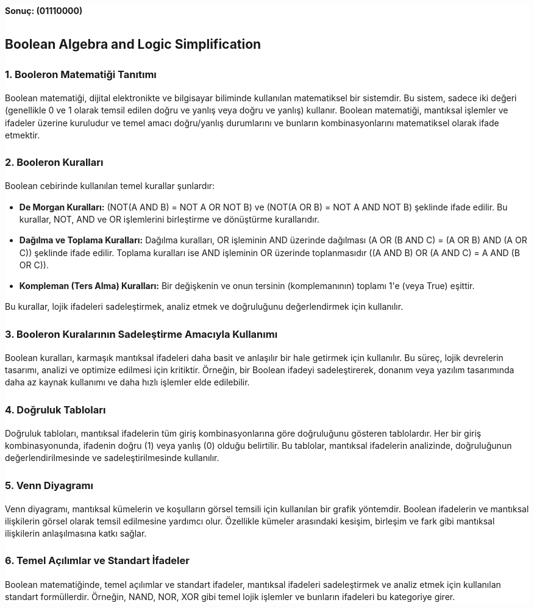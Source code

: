 **Sonuç: (01110000)**


## Boolean Algebra and Logic Simplification


### 1. Booleron Matematiği Tanıtımı

Boolean matematiği, dijital elektronikte ve bilgisayar biliminde kullanılan matematiksel bir sistemdir. Bu sistem, sadece iki değeri (genellikle 0 ve 1 olarak temsil edilen doğru ve yanlış veya doğru ve yanlış) kullanır. Boolean matematiği, mantıksal işlemler ve ifadeler üzerine kuruludur ve temel amacı doğru/yanlış durumlarını ve bunların kombinasyonlarını matematiksel olarak ifade etmektir.

### 2. Booleron Kuralları

Boolean cebirinde kullanılan temel kurallar şunlardır:

- **De Morgan Kuralları:** (NOT(A AND B) = NOT A OR NOT B) ve (NOT(A OR B) = NOT A AND NOT B) şeklinde ifade edilir. Bu kurallar, NOT, AND ve OR işlemlerini birleştirme ve dönüştürme kurallarıdır.
  
- **Dağılma ve Toplama Kuralları:** Dağılma kuralları, OR işleminin AND üzerinde dağılması (A OR (B AND C) = (A OR B) AND (A OR C)) şeklinde ifade edilir. Toplama kuralları ise AND işleminin OR üzerinde toplanmasıdır ((A AND B) OR (A AND C) = A AND (B OR C)).

- **Kompleman (Ters Alma) Kuralları:** Bir değişkenin ve onun tersinin (komplemanının) toplamı 1'e (veya True) eşittir.

Bu kurallar, lojik ifadeleri sadeleştirmek, analiz etmek ve doğruluğunu değerlendirmek için kullanılır.

### 3. Booleron Kuralarının Sadeleştirme Amacıyla Kullanımı

Boolean kuralları, karmaşık mantıksal ifadeleri daha basit ve anlaşılır bir hale getirmek için kullanılır. Bu süreç, lojik devrelerin tasarımı, analizi ve optimize edilmesi için kritiktir. Örneğin, bir Boolean ifadeyi sadeleştirerek, donanım veya yazılım tasarımında daha az kaynak kullanımı ve daha hızlı işlemler elde edilebilir.

### 4. Doğruluk Tabloları

Doğruluk tabloları, mantıksal ifadelerin tüm giriş kombinasyonlarına göre doğruluğunu gösteren tablolardır. Her bir giriş kombinasyonunda, ifadenin doğru (1) veya yanlış (0) olduğu belirtilir. Bu tablolar, mantıksal ifadelerin analizinde, doğruluğunun değerlendirilmesinde ve sadeleştirilmesinde kullanılır.

### 5. Venn Diyagramı

Venn diyagramı, mantıksal kümelerin ve koşulların görsel temsili için kullanılan bir grafik yöntemdir. Boolean ifadelerin ve mantıksal ilişkilerin görsel olarak temsil edilmesine yardımcı olur. Özellikle kümeler arasındaki kesişim, birleşim ve fark gibi mantıksal ilişkilerin anlaşılmasına katkı sağlar.

### 6. Temel Açılımlar ve Standart İfadeler

Boolean matematiğinde, temel açılımlar ve standart ifadeler, mantıksal ifadeleri sadeleştirmek ve analiz etmek için kullanılan standart formüllerdir. Örneğin, NAND, NOR, XOR gibi temel lojik işlemler ve bunların ifadeleri bu kategoriye girer.
